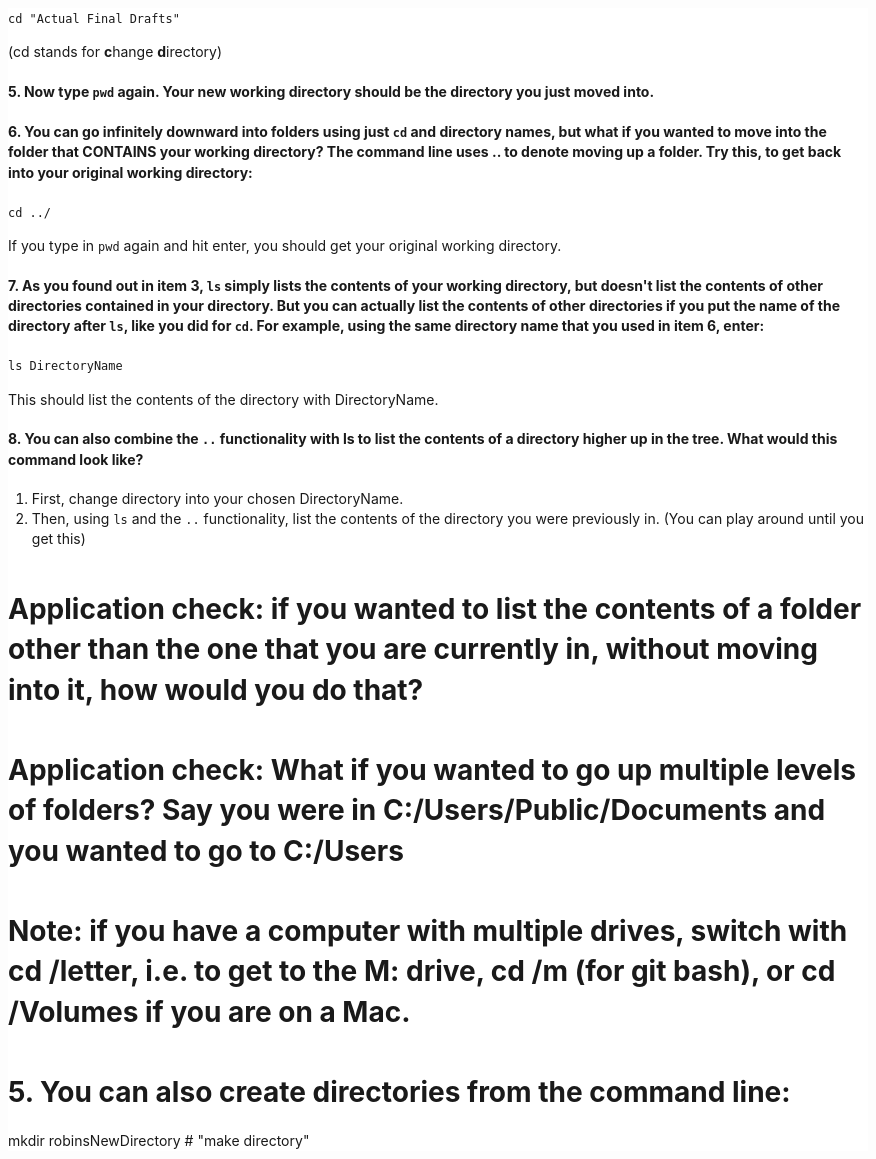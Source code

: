 `cd "Actual Final Drafts"`

(cd stands for **c**hange **d**irectory)

#### 5. Now type `pwd` again. Your new working directory should be the directory you just moved into. 
#### 6. You can go infinitely downward into folders using just `cd` and directory names, but what if you wanted to move into the folder that CONTAINS your working directory? The command line uses .. to denote moving up a folder. Try this, to get back into your original working directory: 

`cd ../`

If you type in `pwd` again and hit enter, you should get your original working directory. 

#### 7. As you found out in item 3, `ls` simply lists the contents of your working directory, but doesn't list the contents of other directories contained in your directory. But you can actually list the contents of other directories if you put the name of the directory after `ls`, like you did for `cd`. For example, using the same directory name that you used in item 6, enter: 

`ls DirectoryName`

This should list the contents of the directory with DirectoryName. 

#### 8. You can also combine the `..` functionality with ls to list the contents of a directory higher up in the tree. What would this command look like?
1. First, change directory into your chosen DirectoryName. 
2. Then, using `ls` and the `..` functionality, list the contents of the directory you were previously in. (You can play around until you get this) 

# Application check: if you wanted to list the contents of a folder other than the one that you are currently in, without moving into it, how would you do that? 

# Application check: What if you wanted to go up multiple levels of folders?  Say you were in C:/Users/Public/Documents and you wanted to go to C:/Users

# Note: if you have a computer with multiple drives, switch with cd /letter, i.e. to get to the M: drive, cd /m (for git bash), or cd /Volumes if you are on a Mac.

# 5. You can also create directories from the command line: 
mkdir robinsNewDirectory # "make directory" 
